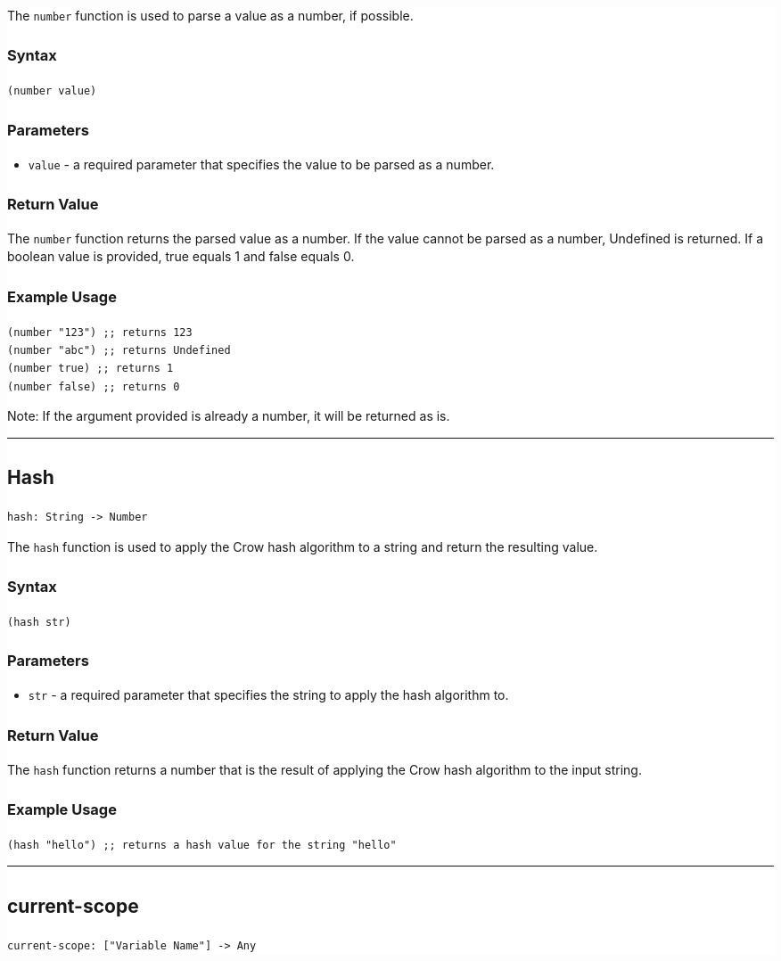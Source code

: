 The `number` function is used to parse a value as a number, if possible.

### Syntax
`(number value)`

### Parameters
- `value` - a required parameter that specifies the value to be parsed as a number.

### Return Value
The `number` function returns the parsed value as a number. If the value cannot be parsed as a number, Undefined is returned. If a boolean value is provided, true equals 1 and false equals 0.

### Example Usage
```
(number "123") ;; returns 123
(number "abc") ;; returns Undefined
(number true) ;; returns 1
(number false) ;; returns 0
```

Note: If the argument provided is already a number, it will be returned as is.

---

## Hash

`hash: String -> Number`

The `hash` function is used to apply the Crow hash algorithm to a string and return the resulting value.

### Syntax
`(hash str)`

### Parameters
- `str` - a required parameter that specifies the string to apply the hash algorithm to.

### Return Value
The `hash` function returns a number that is the result of applying the Crow hash algorithm to the input string.

### Example Usage
```
(hash "hello") ;; returns a hash value for the string "hello"
```

---

## current-scope
`current-scope: ["Variable Name"] -> Any`

